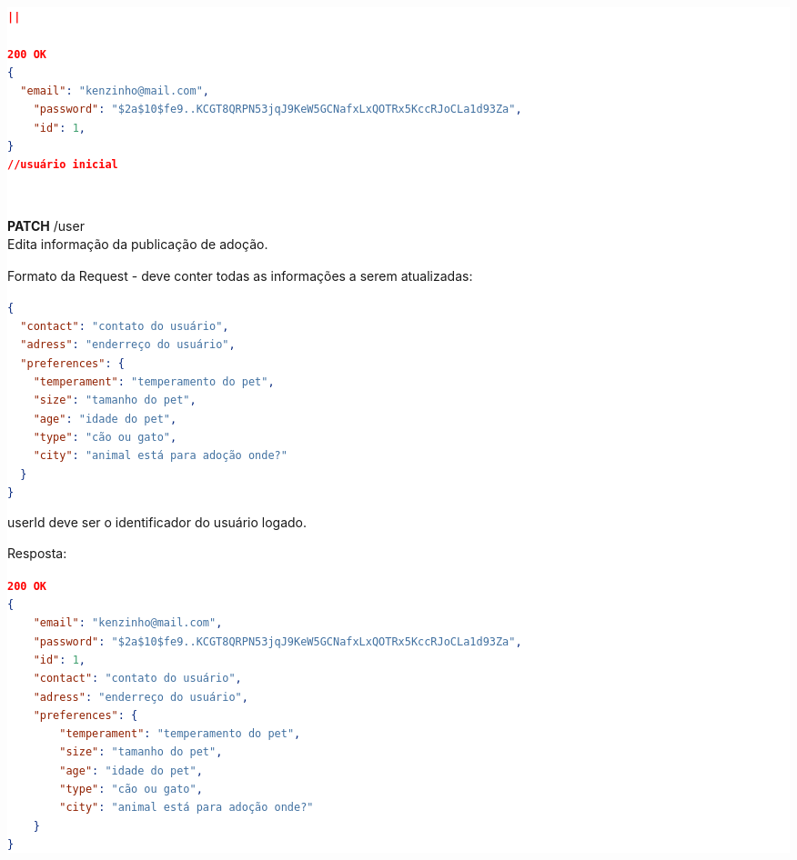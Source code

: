 ```json
||

200 OK
{
  "email": "kenzinho@mail.com",
	"password": "$2a$10$fe9..KCGT8QRPN53jqJ9KeW5GCNafxLxQOTRx5KccRJoCLa1d93Za",
	"id": 1,
}
//usuário inicial

```

<br>

**PATCH** /user <br>
Edita informação da publicação de adoção. <br>

Formato da Request - deve conter todas as informações a serem atualizadas:

```json
{
  "contact": "contato do usuário",
  "adress": "enderreço do usuário",
  "preferences": {
    "temperament": "temperamento do pet",
    "size": "tamanho do pet",
    "age": "idade do pet",
    "type": "cão ou gato",
    "city": "animal está para adoção onde?"
  }
}
```

userId deve ser o identificador do usuário logado.

Resposta:

```json
200 OK
{
	"email": "kenzinho@mail.com",
	"password": "$2a$10$fe9..KCGT8QRPN53jqJ9KeW5GCNafxLxQOTRx5KccRJoCLa1d93Za",
	"id": 1,
	"contact": "contato do usuário",
	"adress": "enderreço do usuário",
	"preferences": {
		"temperament": "temperamento do pet",
		"size": "tamanho do pet",
		"age": "idade do pet",
		"type": "cão ou gato",
		"city": "animal está para adoção onde?"
	}
}
```
